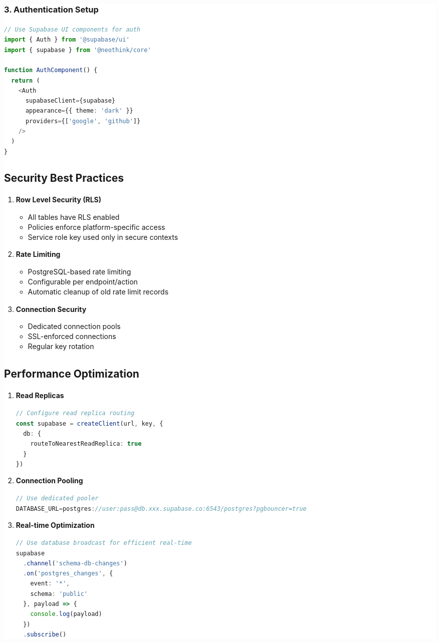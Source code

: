 ### 3. Authentication Setup
```typescript
// Use Supabase UI components for auth
import { Auth } from '@supabase/ui'
import { supabase } from '@neothink/core'

function AuthComponent() {
  return (
    <Auth
      supabaseClient={supabase}
      appearance={{ theme: 'dark' }}
      providers={['google', 'github']}
    />
  )
}
```

## Security Best Practices

1. **Row Level Security (RLS)**
   - All tables have RLS enabled
   - Policies enforce platform-specific access
   - Service role key used only in secure contexts

2. **Rate Limiting**
   - PostgreSQL-based rate limiting
   - Configurable per endpoint/action
   - Automatic cleanup of old rate limit records

3. **Connection Security**
   - Dedicated connection pools
   - SSL-enforced connections
   - Regular key rotation

## Performance Optimization

1. **Read Replicas**
   ```typescript
   // Configure read replica routing
   const supabase = createClient(url, key, {
     db: {
       routeToNearestReadReplica: true
     }
   })
   ```

2. **Connection Pooling**
   ```typescript
   // Use dedicated pooler
   DATABASE_URL=postgres://user:pass@db.xxx.supabase.co:6543/postgres?pgbouncer=true
   ```

3. **Real-time Optimization**
   ```typescript
   // Use database broadcast for efficient real-time
   supabase
     .channel('schema-db-changes')
     .on('postgres_changes', {
       event: '*',
       schema: 'public'
     }, payload => {
       console.log(payload)
     })
     .subscribe()
   ```
